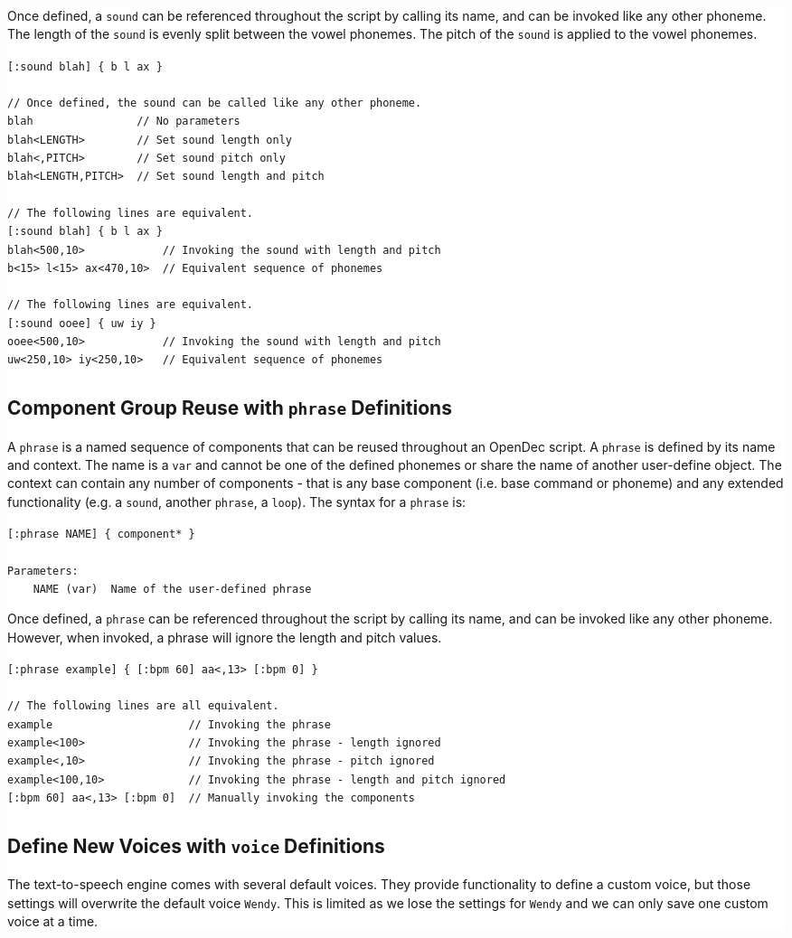 Once defined, a `sound` can be referenced throughout the script by calling its
name, and can be invoked like any other phoneme. The length of the `sound` is
evenly split between the vowel phonemes. The pitch of the `sound` is applied
to the vowel phonemes.
```
[:sound blah] { b l ax }

// Once defined, the sound can be called like any other phoneme.
blah                // No parameters
blah<LENGTH>        // Set sound length only
blah<,PITCH>        // Set sound pitch only
blah<LENGTH,PITCH>  // Set sound length and pitch

// The following lines are equivalent.
[:sound blah] { b l ax }
blah<500,10>            // Invoking the sound with length and pitch
b<15> l<15> ax<470,10>  // Equivalent sequence of phonemes

// The following lines are equivalent.
[:sound ooee] { uw iy }
ooee<500,10>            // Invoking the sound with length and pitch
uw<250,10> iy<250,10>   // Equivalent sequence of phonemes
```

## Component Group Reuse with `phrase` Definitions
A `phrase` is a named sequence of components that can be reused throughout an
OpenDec script. A `phrase` is defined by its name and context. The name is a
`var` and cannot be one of the defined phonemes or share the name of another
user-define object. The context can contain any number of components - that is
any base component (i.e. base command or phoneme) and any extended functionality
(e.g. a `sound`, another `phrase`, a `loop`). The syntax for a `phrase` is:
```
[:phrase NAME] { component* }

Parameters:
    NAME (var)  Name of the user-defined phrase
```

Once defined, a `phrase` can be referenced throughout the script by calling its
name, and can be invoked like any other phoneme. However, when invoked, a phrase
will ignore the length and pitch values.
```
[:phrase example] { [:bpm 60] aa<,13> [:bpm 0] }

// The following lines are all equivalent.
example                     // Invoking the phrase
example<100>                // Invoking the phrase - length ignored
example<,10>                // Invoking the phrase - pitch ignored
example<100,10>             // Invoking the phrase - length and pitch ignored
[:bpm 60] aa<,13> [:bpm 0]  // Manually invoking the components
```

## Define New Voices with `voice` Definitions
The text-to-speech engine comes with several default voices. They provide
functionality to define a custom voice, but those settings will overwrite the
default voice `Wendy`. This is limited as we lose the settings for `Wendy` and
we can only save one custom voice at a time.
